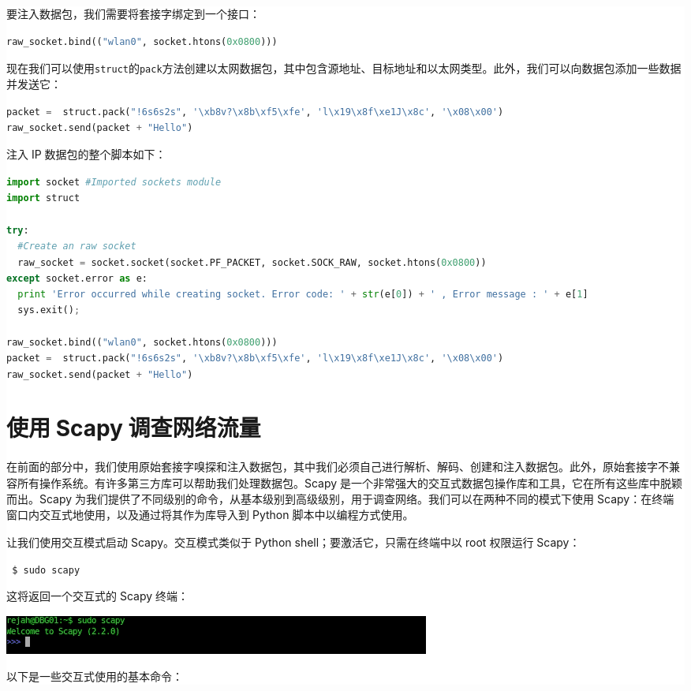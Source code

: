 要注入数据包，我们需要将套接字绑定到一个接口：

```py
raw_socket.bind(("wlan0", socket.htons(0x0800))) 

```

现在我们可以使用`struct`的`pack`方法创建以太网数据包，其中包含源地址、目标地址和以太网类型。此外，我们可以向数据包添加一些数据并发送它：

```py
packet =  struct.pack("!6s6s2s", '\xb8v?\x8b\xf5\xfe', 'l\x19\x8f\xe1J\x8c', '\x08\x00') 
raw_socket.send(packet + "Hello") 

```

注入 IP 数据包的整个脚本如下：

```py
import socket #Imported sockets module  
import struct  

try:  
  #Create an raw socket  
  raw_socket = socket.socket(socket.PF_PACKET, socket.SOCK_RAW, socket.htons(0x0800))  
except socket.error as e:  
  print 'Error occurred while creating socket. Error code: ' + str(e[0]) + ' , Error message : ' + e[1] 
  sys.exit();  

raw_socket.bind(("wlan0", socket.htons(0x0800)))  
packet =  struct.pack("!6s6s2s", '\xb8v?\x8b\xf5\xfe', 'l\x19\x8f\xe1J\x8c', '\x08\x00')  
raw_socket.send(packet + "Hello")  

```

# 使用 Scapy 调查网络流量

在前面的部分中，我们使用原始套接字嗅探和注入数据包，其中我们必须自己进行解析、解码、创建和注入数据包。此外，原始套接字不兼容所有操作系统。有许多第三方库可以帮助我们处理数据包。Scapy 是一个非常强大的交互式数据包操作库和工具，它在所有这些库中脱颖而出。Scapy 为我们提供了不同级别的命令，从基本级别到高级级别，用于调查网络。我们可以在两种不同的模式下使用 Scapy：在终端窗口内交互式地使用，以及通过将其作为库导入到 Python 脚本中以编程方式使用。

让我们使用交互模式启动 Scapy。交互模式类似于 Python shell；要激活它，只需在终端中以 root 权限运行 Scapy：

```py
 $ sudo scapy

```

这将返回一个交互式的 Scapy 终端：

![使用 Scapy 调查网络流量](img/image_02_010.jpg)

以下是一些交互式使用的基本命令：
